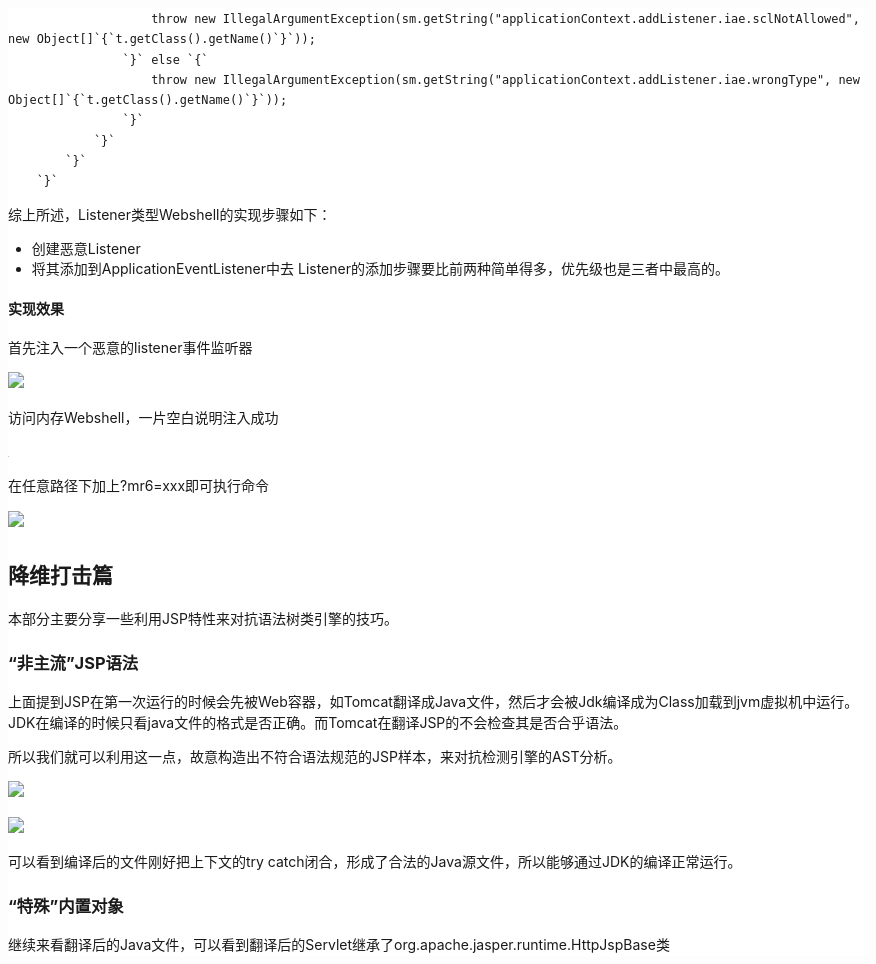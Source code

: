 ```
                    throw new IllegalArgumentException(sm.getString("applicationContext.addListener.iae.sclNotAllowed", new Object[]`{`t.getClass().getName()`}`));
                `}` else `{`
                    throw new IllegalArgumentException(sm.getString("applicationContext.addListener.iae.wrongType", new Object[]`{`t.getClass().getName()`}`));
                `}`
            `}`
        `}`
    `}`
```

综上所述，Listener类型Webshell的实现步骤如下：
- 创建恶意Listener
- 将其添加到ApplicationEventListener中去
Listener的添加步骤要比前两种简单得多，优先级也是三者中最高的。

#### 实现效果

首先注入一个恶意的listener事件监听器

[![](https://p1.ssl.qhimg.com/t0123fdb8064b211b0e.png)](https://p1.ssl.qhimg.com/t0123fdb8064b211b0e.png)

访问内存Webshell，一片空白说明注入成功

[![](data:image/png;base64,iVBORw0KGgoAAAANSUhEUgAAAAEAAAABCAYAAAAfFcSJAAAAAXNSR0IArs4c6QAAAARnQU1BAACxjwv8YQUAAAAJcEhZcwAADsQAAA7EAZUrDhsAAAANSURBVBhXYzh8+PB/AAffA0nNPuCLAAAAAElFTkSuQmCC)](https://p1.ssl.qhimg.com/t013b7839227dac12ce.png)

在任意路径下加上?mr6=xxx即可执行命令

[![](https://p0.ssl.qhimg.com/t01fd191e331a5b89da.png)](https://p0.ssl.qhimg.com/t01fd191e331a5b89da.png)

## 降维打击篇

本部分主要分享一些利用JSP特性来对抗语法树类引擎的技巧。

### “非主流”JSP语法

上面提到JSP在第一次运行的时候会先被Web容器，如Tomcat翻译成Java文件，然后才会被Jdk编译成为Class加载到jvm虚拟机中运行。JDK在编译的时候只看java文件的格式是否正确。而Tomcat在翻译JSP的不会检查其是否合乎语法。

所以我们就可以利用这一点，故意构造出不符合语法规范的JSP样本，来对抗检测引擎的AST分析。

[![](https://p0.ssl.qhimg.com/t012bdf92330883086c.png)](https://p0.ssl.qhimg.com/t012bdf92330883086c.png)

[![](https://p3.ssl.qhimg.com/t01f4d7ee6ab7290e56.png)](https://p3.ssl.qhimg.com/t01f4d7ee6ab7290e56.png)

可以看到编译后的文件刚好把上下文的try catch闭合，形成了合法的Java源文件，所以能够通过JDK的编译正常运行。

### “特殊”内置对象

继续来看翻译后的Java文件，可以看到翻译后的Servlet继承了org.apache.jasper.runtime.HttpJspBase类
